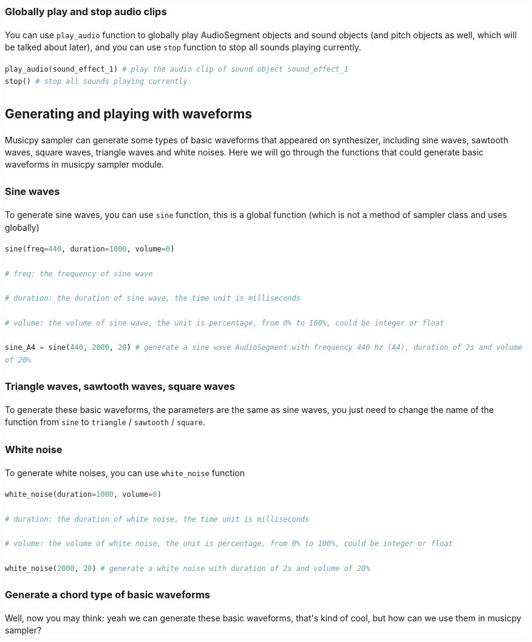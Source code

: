 ### Globally play and stop audio clips
You can use `play_audio` function to globally play AudioSegment objects and sound objects 
(and pitch objects as well, which will be talked about later), and you can use `stop` function to stop all sounds playing currently.
```python
play_audio(sound_effect_1) # play the audio clip of sound object sound_effect_1
stop() # stop all sounds playing currently
```

## Generating and playing with waveforms

Musicpy sampler can generate some types of basic waveforms that appeared on synthesizer, including sine waves, sawtooth waves, square waves, triangle waves and white noises. Here we will go through the functions that could generate basic waveforms in musicpy sampler module.  
### Sine waves
To generate sine waves, you can use `sine` function, this is a global function (which is not a method of sampler class and uses globally)
```python
sine(freq=440, duration=1000, volume=0)

# freq: the frequency of sine wave

# duration: the duration of sine wave, the time unit is milliseconds

# volume: the volume of sine wave, the unit is percentage, from 0% to 100%, could be integer or float

sine_A4 = sine(440, 2000, 20) # generate a sine wave AudioSegment with frequency 440 hz (A4), duration of 2s and volume of 20%
```

### Triangle waves, sawtooth waves, square waves
To generate these basic waveforms, the parameters are the same as sine waves, you just need to change the name of the function from `sine` to `triangle` / `sawtooth` / `square`.

### White noise
To generate white noises, you can use `white_noise` function
```python
white_noise(duration=1000, volume=0)

# duration: the duration of white noise, the time unit is milliseconds

# volume: the volume of white noise, the unit is percentage, from 0% to 100%, could be integer or float

white_noise(2000, 20) # generate a white noise with duration of 2s and volume of 20%
```

### Generate a chord type of basic waveforms
Well, now you may think: yeah we can generate these basic waveforms, that's kind of cool, but how can we use them in musicpy sampler? 

